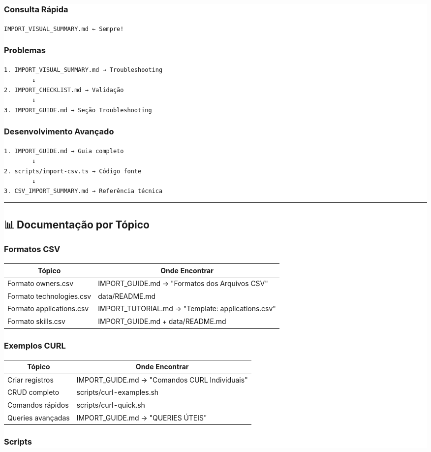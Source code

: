 ### Consulta Rápida
```
IMPORT_VISUAL_SUMMARY.md ← Sempre!
```

### Problemas
```
1. IMPORT_VISUAL_SUMMARY.md → Troubleshooting
        ↓
2. IMPORT_CHECKLIST.md → Validação
        ↓
3. IMPORT_GUIDE.md → Seção Troubleshooting
```

### Desenvolvimento Avançado
```
1. IMPORT_GUIDE.md → Guia completo
        ↓
2. scripts/import-csv.ts → Código fonte
        ↓
3. CSV_IMPORT_SUMMARY.md → Referência técnica
```

---

## 📊 Documentação por Tópico

### Formatos CSV

| Tópico | Onde Encontrar |
|--------|----------------|
| Formato owners.csv | IMPORT_GUIDE.md → "Formatos dos Arquivos CSV" |
| Formato technologies.csv | data/README.md |
| Formato applications.csv | IMPORT_TUTORIAL.md → "Template: applications.csv" |
| Formato skills.csv | IMPORT_GUIDE.md + data/README.md |

### Exemplos CURL

| Tópico | Onde Encontrar |
|--------|----------------|
| Criar registros | IMPORT_GUIDE.md → "Comandos CURL Individuais" |
| CRUD completo | scripts/curl-examples.sh |
| Comandos rápidos | scripts/curl-quick.sh |
| Queries avançadas | IMPORT_GUIDE.md → "QUERIES ÚTEIS" |

### Scripts
